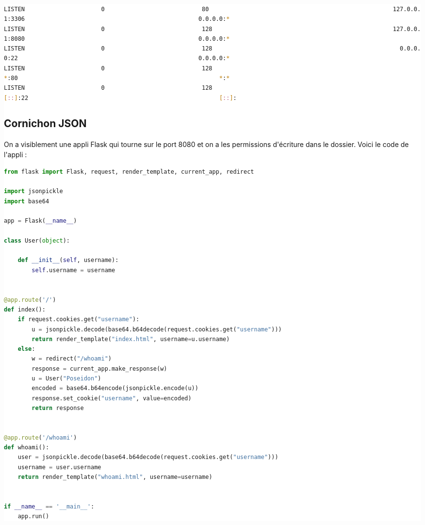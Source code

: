 ```bash
LISTEN                      0                            80                                                     127.0.0.1:3306                                                  0.0.0.0:*                         
LISTEN                      0                            128                                                    127.0.0.1:8080                                                  0.0.0.0:*                         
LISTEN                      0                            128                                                      0.0.0.0:22                                                    0.0.0.0:*                         
LISTEN                      0                            128                                                            *:80                                                          *:*                         
LISTEN                      0                            128                                                         [::]:22                                                       [::]:
```

## Cornichon JSON

On a visiblement une appli Flask qui tourne sur le port 8080 et on a les permissions d'écriture dans le dossier. Voici le code de l'appli :

```python
from flask import Flask, request, render_template, current_app, redirect

import jsonpickle
import base64

app = Flask(__name__)

class User(object):

    def __init__(self, username):
        self.username = username


@app.route('/')
def index():
    if request.cookies.get("username"):
        u = jsonpickle.decode(base64.b64decode(request.cookies.get("username")))
        return render_template("index.html", username=u.username)
    else:
        w = redirect("/whoami")
        response = current_app.make_response(w)
        u = User("Poseidon")
        encoded = base64.b64encode(jsonpickle.encode(u))
        response.set_cookie("username", value=encoded)
        return response


@app.route('/whoami')
def whoami():
    user = jsonpickle.decode(base64.b64decode(request.cookies.get("username")))
    username = user.username
    return render_template("whoami.html", username=username)


if __name__ == '__main__':
    app.run()
```
